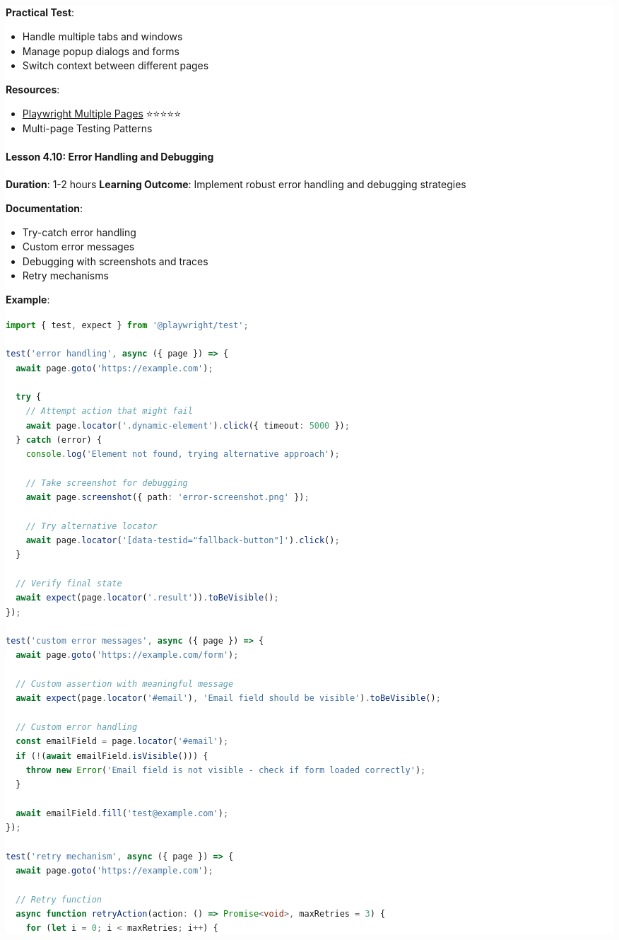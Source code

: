 **Practical Test**:
- Handle multiple tabs and windows
- Manage popup dialogs and forms
- Switch context between different pages

**Resources**:
- [Playwright Multiple Pages](docs/resources/specifications/01-official-documentation/playwright-official-documentation.md) ⭐⭐⭐⭐⭐
- Multi-page Testing Patterns

#### **Lesson 4.10: Error Handling and Debugging**
**Duration**: 1-2 hours
**Learning Outcome**: Implement robust error handling and debugging strategies

**Documentation**: 
- Try-catch error handling
- Custom error messages
- Debugging with screenshots and traces
- Retry mechanisms

**Example**:
```typescript
import { test, expect } from '@playwright/test';

test('error handling', async ({ page }) => {
  await page.goto('https://example.com');
  
  try {
    // Attempt action that might fail
    await page.locator('.dynamic-element').click({ timeout: 5000 });
  } catch (error) {
    console.log('Element not found, trying alternative approach');
    
    // Take screenshot for debugging
    await page.screenshot({ path: 'error-screenshot.png' });
    
    // Try alternative locator
    await page.locator('[data-testid="fallback-button"]').click();
  }
  
  // Verify final state
  await expect(page.locator('.result')).toBeVisible();
});

test('custom error messages', async ({ page }) => {
  await page.goto('https://example.com/form');
  
  // Custom assertion with meaningful message
  await expect(page.locator('#email'), 'Email field should be visible').toBeVisible();
  
  // Custom error handling
  const emailField = page.locator('#email');
  if (!(await emailField.isVisible())) {
    throw new Error('Email field is not visible - check if form loaded correctly');
  }
  
  await emailField.fill('test@example.com');
});

test('retry mechanism', async ({ page }) => {
  await page.goto('https://example.com');
  
  // Retry function
  async function retryAction(action: () => Promise<void>, maxRetries = 3) {
    for (let i = 0; i < maxRetries; i++) {
```